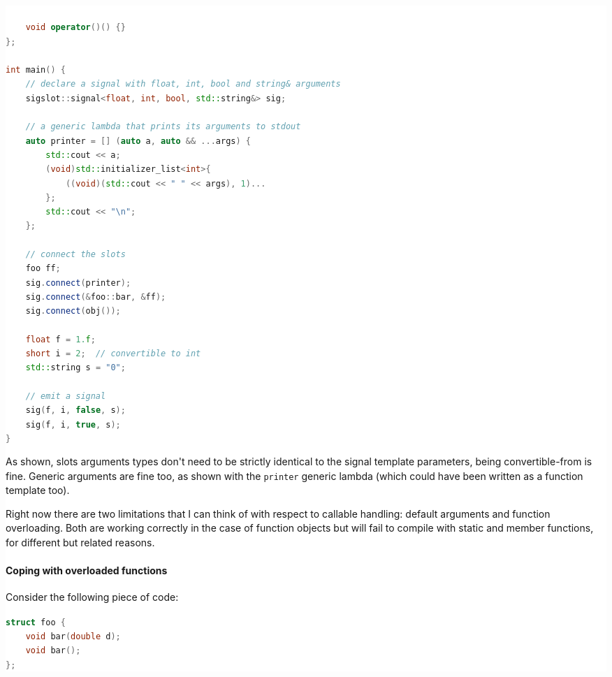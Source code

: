 ```cpp

    void operator()() {}
};

int main() {
    // declare a signal with float, int, bool and string& arguments
    sigslot::signal<float, int, bool, std::string&> sig;

    // a generic lambda that prints its arguments to stdout
    auto printer = [] (auto a, auto && ...args) {
        std::cout << a;
        (void)std::initializer_list<int>{
            ((void)(std::cout << " " << args), 1)...
        };
        std::cout << "\n";
    };

    // connect the slots
    foo ff;
    sig.connect(printer);
    sig.connect(&foo::bar, &ff);
    sig.connect(obj());

    float f = 1.f;
    short i = 2;  // convertible to int
    std::string s = "0";

    // emit a signal
    sig(f, i, false, s);
    sig(f, i, true, s);
}
```

As shown, slots arguments types don't need to be strictly identical to the signal
template parameters, being convertible-from is fine. Generic arguments are fine too,
as shown with the `printer` generic lambda (which could have been written as a
function template too).

Right now there are two limitations that I can think of with respect to callable
handling: default arguments and function overloading. Both are working correctly
in the case of function objects but will fail to compile with static and member
functions, for different but related reasons.

#### Coping with overloaded functions

Consider the following piece of code:

```cpp
struct foo {
    void bar(double d);
    void bar();
};
```
